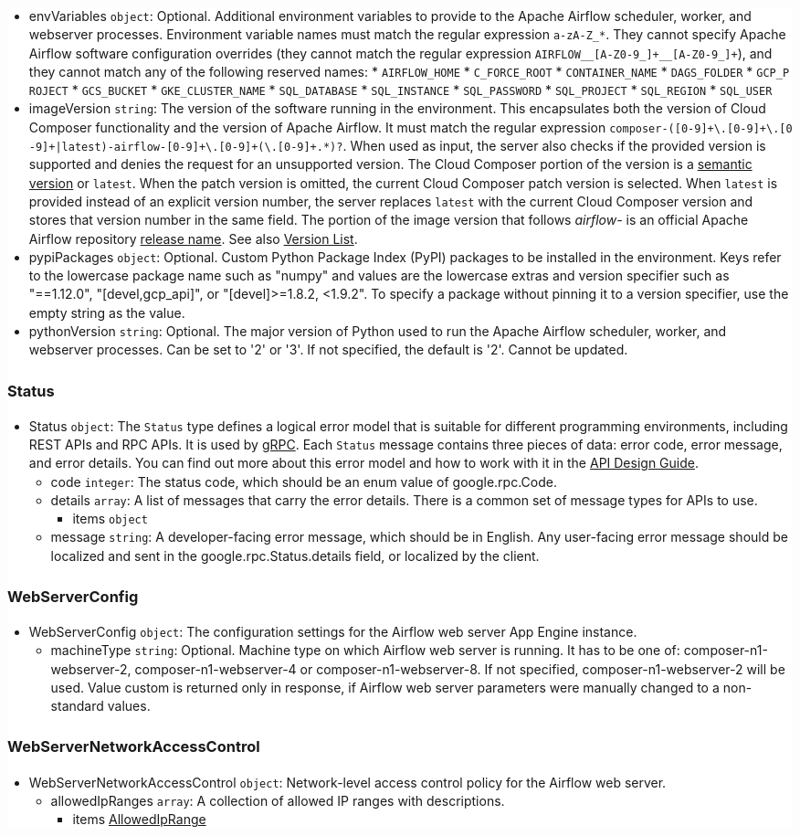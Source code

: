   * envVariables `object`: Optional. Additional environment variables to provide to the Apache Airflow scheduler, worker, and webserver processes. Environment variable names must match the regular expression `a-zA-Z_*`. They cannot specify Apache Airflow software configuration overrides (they cannot match the regular expression `AIRFLOW__[A-Z0-9_]+__[A-Z0-9_]+`), and they cannot match any of the following reserved names: * `AIRFLOW_HOME` * `C_FORCE_ROOT` * `CONTAINER_NAME` * `DAGS_FOLDER` * `GCP_PROJECT` * `GCS_BUCKET` * `GKE_CLUSTER_NAME` * `SQL_DATABASE` * `SQL_INSTANCE` * `SQL_PASSWORD` * `SQL_PROJECT` * `SQL_REGION` * `SQL_USER`
  * imageVersion `string`: The version of the software running in the environment. This encapsulates both the version of Cloud Composer functionality and the version of Apache Airflow. It must match the regular expression `composer-([0-9]+\.[0-9]+\.[0-9]+|latest)-airflow-[0-9]+\.[0-9]+(\.[0-9]+.*)?`. When used as input, the server also checks if the provided version is supported and denies the request for an unsupported version. The Cloud Composer portion of the version is a [semantic version](https://semver.org) or `latest`. When the patch version is omitted, the current Cloud Composer patch version is selected. When `latest` is provided instead of an explicit version number, the server replaces `latest` with the current Cloud Composer version and stores that version number in the same field. The portion of the image version that follows *airflow-* is an official Apache Airflow repository [release name](https://github.com/apache/incubator-airflow/releases). See also [Version List](/composer/docs/concepts/versioning/composer-versions).
  * pypiPackages `object`: Optional. Custom Python Package Index (PyPI) packages to be installed in the environment. Keys refer to the lowercase package name such as "numpy" and values are the lowercase extras and version specifier such as "==1.12.0", "[devel,gcp_api]", or "[devel]>=1.8.2, <1.9.2". To specify a package without pinning it to a version specifier, use the empty string as the value.
  * pythonVersion `string`: Optional. The major version of Python used to run the Apache Airflow scheduler, worker, and webserver processes. Can be set to '2' or '3'. If not specified, the default is '2'. Cannot be updated.

### Status
* Status `object`: The `Status` type defines a logical error model that is suitable for different programming environments, including REST APIs and RPC APIs. It is used by [gRPC](https://github.com/grpc). Each `Status` message contains three pieces of data: error code, error message, and error details. You can find out more about this error model and how to work with it in the [API Design Guide](https://cloud.google.com/apis/design/errors).
  * code `integer`: The status code, which should be an enum value of google.rpc.Code.
  * details `array`: A list of messages that carry the error details. There is a common set of message types for APIs to use.
    * items `object`
  * message `string`: A developer-facing error message, which should be in English. Any user-facing error message should be localized and sent in the google.rpc.Status.details field, or localized by the client.

### WebServerConfig
* WebServerConfig `object`: The configuration settings for the Airflow web server App Engine instance.
  * machineType `string`: Optional. Machine type on which Airflow web server is running. It has to be one of: composer-n1-webserver-2, composer-n1-webserver-4 or composer-n1-webserver-8. If not specified, composer-n1-webserver-2 will be used. Value custom is returned only in response, if Airflow web server parameters were manually changed to a non-standard values.

### WebServerNetworkAccessControl
* WebServerNetworkAccessControl `object`: Network-level access control policy for the Airflow web server.
  * allowedIpRanges `array`: A collection of allowed IP ranges with descriptions.
    * items [AllowedIpRange](#allowediprange)


